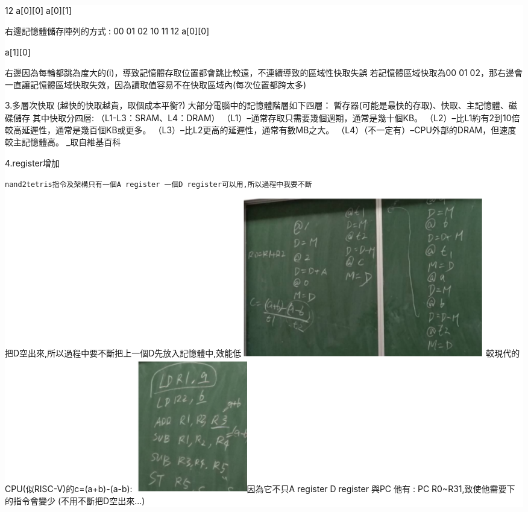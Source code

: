 12
a[0][0]
a[0][1]

右邊記憶體儲存陣列的方式 :
00
01
02
10
11
12
a[0][0]

a[1][0]





右邊因為每輪都跳為度大的(i)，導致記憶體存取位置都會跳比較遠，不連續導致的區域性快取失誤
若記憶體區域快取為00 01 02，那右邊會一直讓記憶體區域快取失效，因為讀取值容易不在快取區域內(每次位置都跨太多)

    
3.多層次快取
	(越快的快取越貴，取個成本平衡?)
大部分電腦中的記憶體階層如下四層：
      暫存器(可能是最快的存取)、快取、主記憶體、磁碟儲存
其中快取分四層: 
   （L1-L3：SRAM、L4：DRAM）
   （L1）–通常存取只需要幾個週期，通常是幾十個KB。
   （L2）–比L1約有2到10倍較高延遲性，通常是幾百個KB或更多。
   （L3）–比L2更高的延遲性，通常有數MB之大。
   （L4）（不一定有）–CPU外部的DRAM，但速度較主記憶體高。
_取自維基百科

4.register增加

	nand2tetris指令及架構只有一個A register 一個D register可以用,所以過程中我要不斷
把D空出來,所以過程中要不斷把上一個D先放入記憶體中,效能低
![D](./picture/D.png)
較現代的CPU(似RISC-V)的c=(a+b)-(a-b):
![LD](./picture/LD.png)因為它不只A register D register 與PC
他有 : PC R0~R31,致使他需要下的指令會變少 (不用不斷把D空出來...)